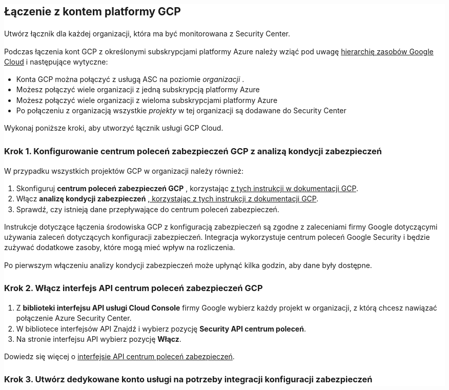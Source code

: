 ## <a name="connect-your-gcp-account"></a>Łączenie z kontem platformy GCP

Utwórz łącznik dla każdej organizacji, która ma być monitorowana z Security Center.

Podczas łączenia kont GCP z określonymi subskrypcjami platformy Azure należy wziąć pod uwagę [hierarchię zasobów Google Cloud](https://cloud.google.com/resource-manager/docs/cloud-platform-resource-hierarchy#resource-hierarchy-detail) i następujące wytyczne:

- Konta GCP można połączyć z usługą ASC na poziomie *organizacji* .
- Możesz połączyć wiele organizacji z jedną subskrypcją platformy Azure
- Możesz połączyć wiele organizacji z wieloma subskrypcjami platformy Azure
- Po połączeniu z organizacją wszystkie *projekty* w tej organizacji są dodawane do Security Center

Wykonaj poniższe kroki, aby utworzyć łącznik usługi GCP Cloud. 

### <a name="step-1-set-up-gcp-security-command-center-with-security-health-analytics"></a>Krok 1. Konfigurowanie centrum poleceń zabezpieczeń GCP z analizą kondycji zabezpieczeń

W przypadku wszystkich projektów GCP w organizacji należy również:

1. Skonfiguruj **centrum poleceń zabezpieczeń GCP** , korzystając [z tych instrukcji w dokumentacji GCP](https://cloud.google.com/security-command-center/docs/quickstart-scc-setup).
1. Włącz **analizę kondycji zabezpieczeń** [, korzystając z tych instrukcji z dokumentacji GCP](https://cloud.google.com/security-command-center/docs/how-to-use-security-health-analytics).
1. Sprawdź, czy istnieją dane przepływające do centrum poleceń zabezpieczeń.

Instrukcje dotyczące łączenia środowiska GCP z konfiguracją zabezpieczeń są zgodne z zaleceniami firmy Google dotyczącymi używania zaleceń dotyczących konfiguracji zabezpieczeń. Integracja wykorzystuje centrum poleceń Google Security i będzie zużywać dodatkowe zasoby, które mogą mieć wpływ na rozliczenia.

Po pierwszym włączeniu analizy kondycji zabezpieczeń może upłynąć kilka godzin, aby dane były dostępne.


### <a name="step-2-enable-gcp-security-command-center-api"></a>Krok 2. Włącz interfejs API centrum poleceń zabezpieczeń GCP

1. Z **biblioteki interfejsu API usługi Cloud Console** firmy Google wybierz każdy projekt w organizacji, z którą chcesz nawiązać połączenie Azure Security Center.
1. W bibliotece interfejsów API Znajdź i wybierz pozycję **Security API centrum poleceń**.
1. Na stronie interfejsu API wybierz pozycję **Włącz**.

Dowiedz się więcej o [interfejsie API centrum poleceń zabezpieczeń](https://cloud.google.com/security-command-center/docs/reference/rest/).


### <a name="step-3-create-a-dedicated-service-account-for-the-security-configuration-integration"></a>Krok 3. Utwórz dedykowane konto usługi na potrzeby integracji konfiguracji zabezpieczeń
